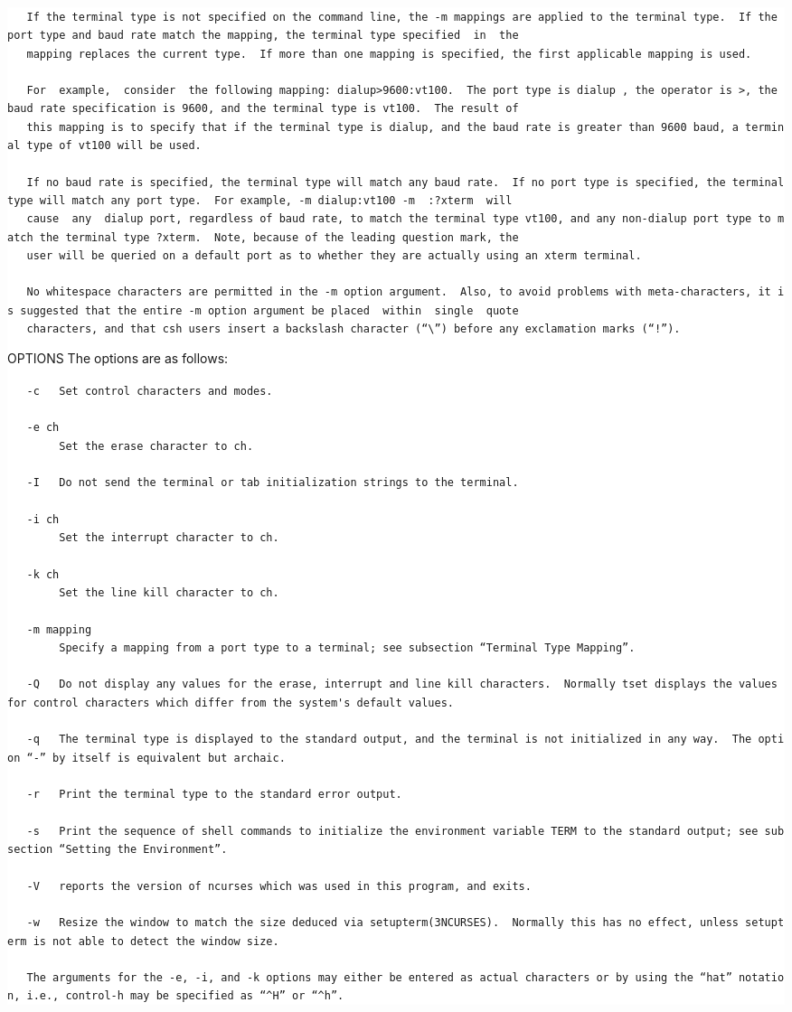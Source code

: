        If the terminal type is not specified on the command line, the -m mappings are applied to the terminal type.  If the port type and baud rate match the mapping, the terminal type specified  in  the
       mapping replaces the current type.  If more than one mapping is specified, the first applicable mapping is used.

       For  example,  consider  the following mapping: dialup>9600:vt100.  The port type is dialup , the operator is >, the baud rate specification is 9600, and the terminal type is vt100.  The result of
       this mapping is to specify that if the terminal type is dialup, and the baud rate is greater than 9600 baud, a terminal type of vt100 will be used.

       If no baud rate is specified, the terminal type will match any baud rate.  If no port type is specified, the terminal type will match any port type.  For example, -m dialup:vt100 -m  :?xterm  will
       cause  any  dialup port, regardless of baud rate, to match the terminal type vt100, and any non-dialup port type to match the terminal type ?xterm.  Note, because of the leading question mark, the
       user will be queried on a default port as to whether they are actually using an xterm terminal.

       No whitespace characters are permitted in the -m option argument.  Also, to avoid problems with meta-characters, it is suggested that the entire -m option argument be placed  within  single  quote
       characters, and that csh users insert a backslash character (“\”) before any exclamation marks (“!”).

OPTIONS
       The options are as follows:

       -c   Set control characters and modes.

       -e ch
            Set the erase character to ch.

       -I   Do not send the terminal or tab initialization strings to the terminal.

       -i ch
            Set the interrupt character to ch.

       -k ch
            Set the line kill character to ch.

       -m mapping
            Specify a mapping from a port type to a terminal; see subsection “Terminal Type Mapping”.

       -Q   Do not display any values for the erase, interrupt and line kill characters.  Normally tset displays the values for control characters which differ from the system's default values.

       -q   The terminal type is displayed to the standard output, and the terminal is not initialized in any way.  The option “-” by itself is equivalent but archaic.

       -r   Print the terminal type to the standard error output.

       -s   Print the sequence of shell commands to initialize the environment variable TERM to the standard output; see subsection “Setting the Environment”.

       -V   reports the version of ncurses which was used in this program, and exits.

       -w   Resize the window to match the size deduced via setupterm(3NCURSES).  Normally this has no effect, unless setupterm is not able to detect the window size.

       The arguments for the -e, -i, and -k options may either be entered as actual characters or by using the “hat” notation, i.e., control-h may be specified as “^H” or “^h”.

